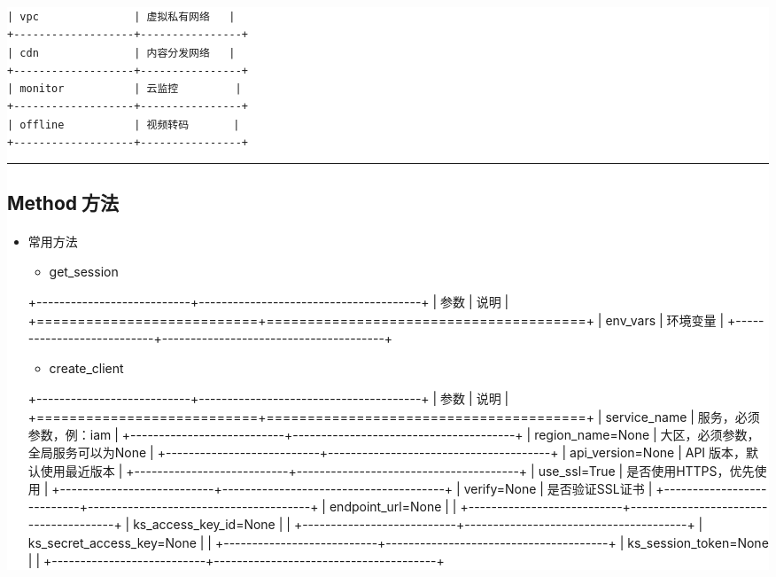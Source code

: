     | vpc               | 虚拟私有网络   |
    +-------------------+----------------+
    | cdn               | 内容分发网络   |
    +-------------------+----------------+
    | monitor           | 云监控         |
    +-------------------+----------------+
    | offline           | 视频转码       |
    +-------------------+----------------+


----------------
Method 方法
----------------

+ 常用方法

    + get_session

    +---------------------------+---------------------------------------+
    | 参数                       | 说明                                 |
    +===========================+=======================================+
    | env_vars                  | 环境变量                              |
    +---------------------------+---------------------------------------+

    + create_client

    +---------------------------+---------------------------------------+
    | 参数                       | 说明                                 |
    +===========================+=======================================+
    | service_name              | 服务，必须参数，例：iam               |
    +---------------------------+---------------------------------------+
    | region_name=None          | 大区，必须参数，全局服务可以为None    |
    +---------------------------+---------------------------------------+
    | api_version=None          | API 版本，默认使用最近版本            |
    +---------------------------+---------------------------------------+
    | use_ssl=True              | 是否使用HTTPS，优先使用               |
    +---------------------------+---------------------------------------+
    | verify=None               | 是否验证SSL证书                       |
    +---------------------------+---------------------------------------+
    | endpoint_url=None         |                                       |
    +---------------------------+---------------------------------------+
    | ks_access_key_id=None     |                                       |
    +---------------------------+---------------------------------------+
    | ks_secret_access_key=None |                                       |
    +---------------------------+---------------------------------------+
    | ks_session_token=None     |                                       |
    +---------------------------+---------------------------------------+
